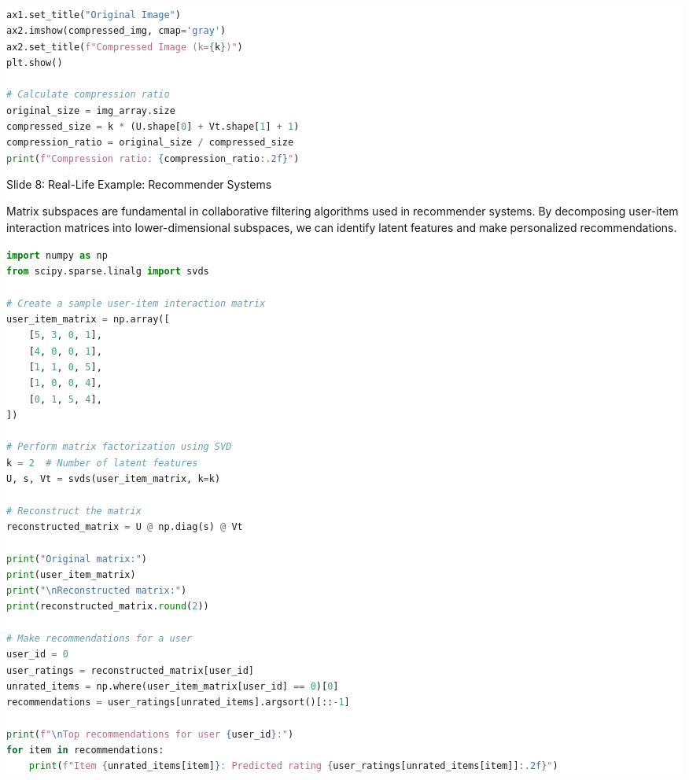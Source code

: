 ```python
ax1.set_title("Original Image")
ax2.imshow(compressed_img, cmap='gray')
ax2.set_title(f"Compressed Image (k={k})")
plt.show()

# Calculate compression ratio
original_size = img_array.size
compressed_size = k * (U.shape[0] + Vt.shape[1] + 1)
compression_ratio = original_size / compressed_size
print(f"Compression ratio: {compression_ratio:.2f}")
```

Slide 8: Real-Life Example: Recommender Systems

Matrix subspaces are fundamental in collaborative filtering algorithms used in recommender systems. By decomposing user-item interaction matrices into lower-dimensional subspaces, we can identify latent features and make personalized recommendations.

```python
import numpy as np
from scipy.sparse.linalg import svds

# Create a sample user-item interaction matrix
user_item_matrix = np.array([
    [5, 3, 0, 1],
    [4, 0, 0, 1],
    [1, 1, 0, 5],
    [1, 0, 0, 4],
    [0, 1, 5, 4],
])

# Perform matrix factorization using SVD
k = 2  # Number of latent features
U, s, Vt = svds(user_item_matrix, k=k)

# Reconstruct the matrix
reconstructed_matrix = U @ np.diag(s) @ Vt

print("Original matrix:")
print(user_item_matrix)
print("\nReconstructed matrix:")
print(reconstructed_matrix.round(2))

# Make recommendations for a user
user_id = 0
user_ratings = reconstructed_matrix[user_id]
unrated_items = np.where(user_item_matrix[user_id] == 0)[0]
recommendations = user_ratings[unrated_items].argsort()[::-1]

print(f"\nTop recommendations for user {user_id}:")
for item in recommendations:
    print(f"Item {unrated_items[item]}: Predicted rating {user_ratings[unrated_items[item]]:.2f}")
```
